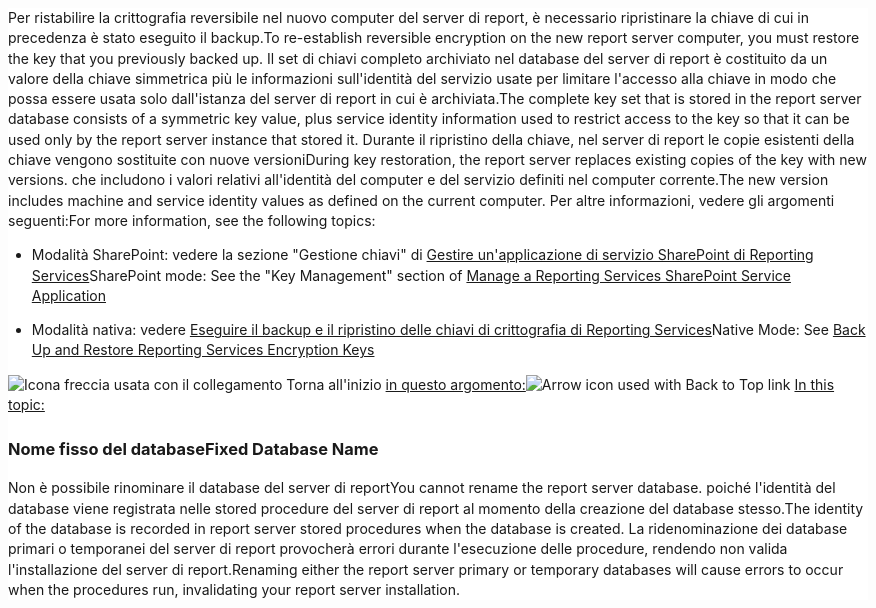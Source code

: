  <span data-ttu-id="28057-300">Per ristabilire la crittografia reversibile nel nuovo computer del server di report, è necessario ripristinare la chiave di cui in precedenza è stato eseguito il backup.</span><span class="sxs-lookup"><span data-stu-id="28057-300">To re-establish reversible encryption on the new report server computer, you must restore the key that you previously backed up.</span></span> <span data-ttu-id="28057-301">Il set di chiavi completo archiviato nel database del server di report è costituito da un valore della chiave simmetrica più le informazioni sull'identità del servizio usate per limitare l'accesso alla chiave in modo che possa essere usata solo dall'istanza del server di report in cui è archiviata.</span><span class="sxs-lookup"><span data-stu-id="28057-301">The complete key set that is stored in the report server database consists of a symmetric key value, plus service identity information used to restrict access to the key so that it can be used only by the report server instance that stored it.</span></span> <span data-ttu-id="28057-302">Durante il ripristino della chiave, nel server di report le copie esistenti della chiave vengono sostituite con nuove versioni</span><span class="sxs-lookup"><span data-stu-id="28057-302">During key restoration, the report server replaces existing copies of the key with new versions.</span></span> <span data-ttu-id="28057-303">che includono i valori relativi all'identità del computer e del servizio definiti nel computer corrente.</span><span class="sxs-lookup"><span data-stu-id="28057-303">The new version includes machine and service identity values as defined on the current computer.</span></span> <span data-ttu-id="28057-304">Per altre informazioni, vedere gli argomenti seguenti:</span><span class="sxs-lookup"><span data-stu-id="28057-304">For more information, see the following topics:</span></span>

-   <span data-ttu-id="28057-305">Modalità SharePoint: vedere la sezione "Gestione chiavi" di [Gestire un'applicazione di servizio SharePoint di Reporting Services](../../../2014/reporting-services/manage-a-reporting-services-sharepoint-service-application.md)</span><span class="sxs-lookup"><span data-stu-id="28057-305">SharePoint mode: See the "Key Management" section of [Manage a Reporting Services SharePoint Service Application](../../../2014/reporting-services/manage-a-reporting-services-sharepoint-service-application.md)</span></span>

-   <span data-ttu-id="28057-306">Modalità nativa: vedere [Eseguire il backup e il ripristino delle chiavi di crittografia di Reporting Services](../../reporting-services/install-windows/ssrs-encryption-keys-back-up-and-restore-encryption-keys.md)</span><span class="sxs-lookup"><span data-stu-id="28057-306">Native Mode: See [Back Up and Restore Reporting Services Encryption Keys](../../reporting-services/install-windows/ssrs-encryption-keys-back-up-and-restore-encryption-keys.md)</span></span>

 <span data-ttu-id="28057-307">![Icona freccia usata con il collegamento Torna all'inizio](../../2014-toc/media/uparrow16x16.gif "Icona freccia usata con il collegamento Torna all'inizio") [in questo argomento:](#bkmk_top)</span><span class="sxs-lookup"><span data-stu-id="28057-307">![Arrow icon used with Back to Top link](../../2014-toc/media/uparrow16x16.gif "Arrow icon used with Back to Top link") [In this topic:](#bkmk_top)</span></span>

### <a name="fixed-database-name"></a><span data-ttu-id="28057-308">Nome fisso del database</span><span class="sxs-lookup"><span data-stu-id="28057-308">Fixed Database Name</span></span>
 <span data-ttu-id="28057-309">Non è possibile rinominare il database del server di report</span><span class="sxs-lookup"><span data-stu-id="28057-309">You cannot rename the report server database.</span></span> <span data-ttu-id="28057-310">poiché l'identità del database viene registrata nelle stored procedure del server di report al momento della creazione del database stesso.</span><span class="sxs-lookup"><span data-stu-id="28057-310">The identity of the database is recorded in report server stored procedures when the database is created.</span></span> <span data-ttu-id="28057-311">La ridenominazione dei database primari o temporanei del server di report provocherà errori durante l'esecuzione delle procedure, rendendo non valida l'installazione del server di report.</span><span class="sxs-lookup"><span data-stu-id="28057-311">Renaming either the report server primary or temporary databases will cause errors to occur when the procedures run, invalidating your report server installation.</span></span>
